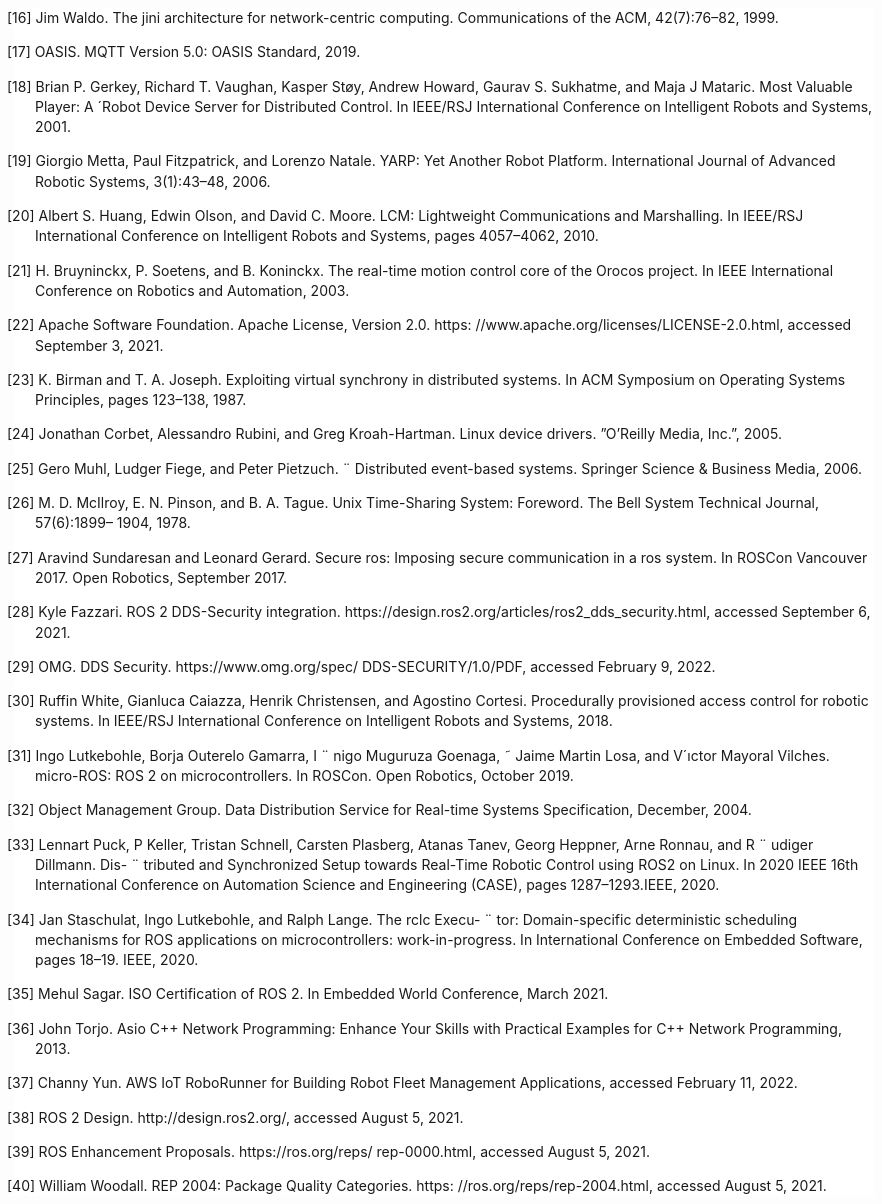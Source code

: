 <p style="margin-left: 1.5em; text-indent: -2.0em;">[16] Jim Waldo. The jini architecture for network-centric computing. Communications of the ACM, 42(7):76–82, 1999.</p>
<p style="margin-left: 1.5em; text-indent: -2.0em;">[17] OASIS. MQTT Version 5.0: OASIS Standard, 2019.</p>
<p style="margin-left: 1.5em; text-indent: -2.0em;">[18] Brian P. Gerkey, Richard T. Vaughan, Kasper Støy, Andrew Howard, Gaurav S. Sukhatme, and Maja J Mataric. Most Valuable Player: A ´Robot Device Server for Distributed Control. In IEEE/RSJ International Conference on Intelligent Robots and Systems, 2001.</p>
<p style="margin-left: 1.5em; text-indent: -2.0em;">[19] Giorgio Metta, Paul Fitzpatrick, and Lorenzo Natale. YARP: Yet Another Robot Platform. International Journal of Advanced Robotic Systems, 3(1):43–48, 2006.</p>
<p style="margin-left: 1.5em; text-indent: -2.0em;">[20] Albert S. Huang, Edwin Olson, and David C. Moore. LCM: Lightweight Communications and Marshalling. In IEEE/RSJ International Conference on Intelligent Robots and Systems, pages 4057–4062, 2010.</p>
<p style="margin-left: 1.5em; text-indent: -2.0em;">[21] H. Bruyninckx, P. Soetens, and B. Koninckx. The real-time motion control core of the Orocos project. In IEEE International Conference on Robotics and Automation, 2003.</p>
<p style="margin-left: 1.5em; text-indent: -2.0em;">[22] Apache Software Foundation. Apache License, Version 2.0. https: //www.apache.org/licenses/LICENSE-2.0.html, accessed September 3, 2021.</p>
<p style="margin-left: 1.5em; text-indent: -2.0em;">[23] K. Birman and T. A. Joseph. Exploiting virtual synchrony in distributed systems. In ACM Symposium on Operating Systems Principles, pages 123–138, 1987.</p>
<p style="margin-left: 1.5em; text-indent: -2.0em;">[24] Jonathan Corbet, Alessandro Rubini, and Greg Kroah-Hartman. Linux device drivers. ”O’Reilly Media, Inc.”, 2005.</p>
<p style="margin-left: 1.5em; text-indent: -2.0em;">[25] Gero Muhl, Ludger Fiege, and Peter Pietzuch. ¨ Distributed event-based systems. Springer Science & Business Media, 2006.</p>
<p style="margin-left: 1.5em; text-indent: -2.0em;">[26] M. D. McIlroy, E. N. Pinson, and B. A. Tague. Unix Time-Sharing System: Foreword. The Bell System Technical Journal, 57(6):1899– 1904, 1978.</p>
<p style="margin-left: 1.5em; text-indent: -2.0em;">[27] Aravind Sundaresan and Leonard Gerard. Secure ros: Imposing secure communication in a ros system. In ROSCon Vancouver 2017. Open Robotics, September 2017.</p>
<p style="margin-left: 1.5em; text-indent: -2.0em;">[28] Kyle Fazzari. ROS 2 DDS-Security integration. https://design.ros2.org/articles/ros2_dds_security.html, accessed September 6, 2021.</p>
<p style="margin-left: 1.5em; text-indent: -2.0em;">[29] OMG. DDS Security. https://www.omg.org/spec/ DDS-SECURITY/1.0/PDF, accessed February 9, 2022.</p>
<p style="margin-left: 1.5em; text-indent: -2.0em;">[30] Ruffin White, Gianluca Caiazza, Henrik Christensen, and Agostino Cortesi. Procedurally provisioned access control for robotic systems. In IEEE/RSJ International Conference on Intelligent Robots and Systems, 2018.</p>
<p style="margin-left: 1.5em; text-indent: -2.0em;">[31] Ingo Lutkebohle, Borja Outerelo Gamarra, I ¨ nigo Muguruza Goenaga, ˜ Jaime Martin Losa, and V´ıctor Mayoral Vilches. micro-ROS: ROS 2 on microcontrollers. In ROSCon. Open Robotics, October 2019.</p>
<p style="margin-left: 1.5em; text-indent: -2.0em;">[32] Object Management Group. Data Distribution Service for Real-time Systems Specification, December, 2004.</p>
<p style="margin-left: 1.5em; text-indent: -2.0em;">[33] Lennart Puck, P Keller, Tristan Schnell, Carsten Plasberg, Atanas Tanev, Georg Heppner, Arne Ronnau, and R ¨ udiger Dillmann. Dis- ¨ tributed and Synchronized Setup towards Real-Time Robotic Control using ROS2 on Linux. In 2020 IEEE 16th International Conference on Automation Science and Engineering (CASE), pages 1287–1293.IEEE, 2020.</p>
<p style="margin-left: 1.5em; text-indent: -2.0em;">[34] Jan Staschulat, Ingo Lutkebohle, and Ralph Lange. The rclc Execu- ¨ tor: Domain-specific deterministic scheduling mechanisms for ROS applications on microcontrollers: work-in-progress. In International Conference on Embedded Software, pages 18–19. IEEE, 2020.</p>
<p style="margin-left: 1.5em; text-indent: -2.0em;">[35] Mehul Sagar. ISO Certification of ROS 2. In Embedded World Conference, March 2021.</p>
<p style="margin-left: 1.5em; text-indent: -2.0em;">[36] John Torjo. Asio C++ Network Programming: Enhance Your Skills with Practical Examples for C++ Network Programming, 2013.</p>
<p style="margin-left: 1.5em; text-indent: -2.0em;">[37] Channy Yun. AWS IoT RoboRunner for Building Robot Fleet Management Applications, accessed February 11, 2022.</p>
<p style="margin-left: 1.5em; text-indent: -2.0em;">[38] ROS 2 Design. http://design.ros2.org/, accessed August 5, 2021.</p>
<p style="margin-left: 1.5em; text-indent: -2.0em;">[39] ROS Enhancement Proposals. https://ros.org/reps/ rep-0000.html, accessed August 5, 2021.</p>
<p style="margin-left: 1.5em; text-indent: -2.0em;">[40] William Woodall. REP 2004: Package Quality Categories. https: //ros.org/reps/rep-2004.html, accessed August 5, 2021.</p>